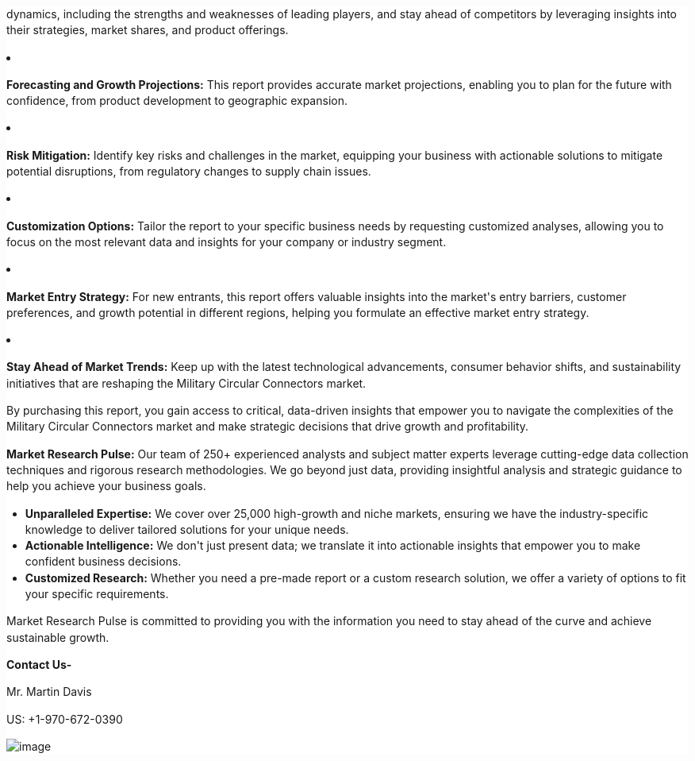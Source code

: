 dynamics, including the strengths and weaknesses of leading players, and stay ahead of competitors by leveraging insights into their strategies, market shares, and product offerings.</p></li><li><p><strong>Forecasting and Growth Projections:</strong> This report provides accurate market projections, enabling you to plan for the future with confidence, from product development to geographic expansion.</p></li><li><p><strong>Risk Mitigation:</strong> Identify key risks and challenges in the market, equipping your business with actionable solutions to mitigate potential disruptions, from regulatory changes to supply chain issues.</p></li><li><p><strong>Customization Options:</strong> Tailor the report to your specific business needs by requesting customized analyses, allowing you to focus on the most relevant data and insights for your company or industry segment.</p></li><li><p><strong>Market Entry Strategy:</strong> For new entrants, this report offers valuable insights into the market's entry barriers, customer preferences, and growth potential in different regions, helping you formulate an effective market entry strategy.</p></li><li><p><strong>Stay Ahead of Market Trends:</strong> Keep up with the latest technological advancements, consumer behavior shifts, and sustainability initiatives that are reshaping the Military Circular Connectors market.</p></li></ol><p>By purchasing this report, you gain access to critical, data-driven insights that empower you to navigate the complexities of the Military Circular Connectors market and make strategic decisions that drive growth and profitability.</p><p><strong>Market Research Pulse:</strong>&nbsp;Our team of 250+ experienced analysts and subject matter experts leverage cutting-edge data collection techniques and rigorous research methodologies. We go beyond just data, providing insightful analysis and strategic guidance to help you achieve your business goals.</p><ul><li><strong>Unparalleled Expertise:</strong>&nbsp;We cover over 25,000 high-growth and niche markets, ensuring we have the industry-specific knowledge to deliver tailored solutions for your unique needs.</li><li><strong>Actionable Intelligence:</strong>&nbsp;We don't just present data; we translate it into actionable insights that empower you to make confident business decisions.</li><li><strong>Customized Research:</strong>&nbsp;Whether you need a pre-made report or a custom research solution, we offer a variety of options to fit your specific requirements.</li></ul><p>Market Research Pulse is committed to providing you with the information you need to stay ahead of the curve and achieve sustainable growth.</p><p><strong>Contact Us-</strong></p><p>Mr. Martin Davis</p><p>US: +1-970-672-0390</p>
![image](https://github.com/user-attachments/assets/63cc5f21-1460-4985-a08b-1b4c2f7633f7)
